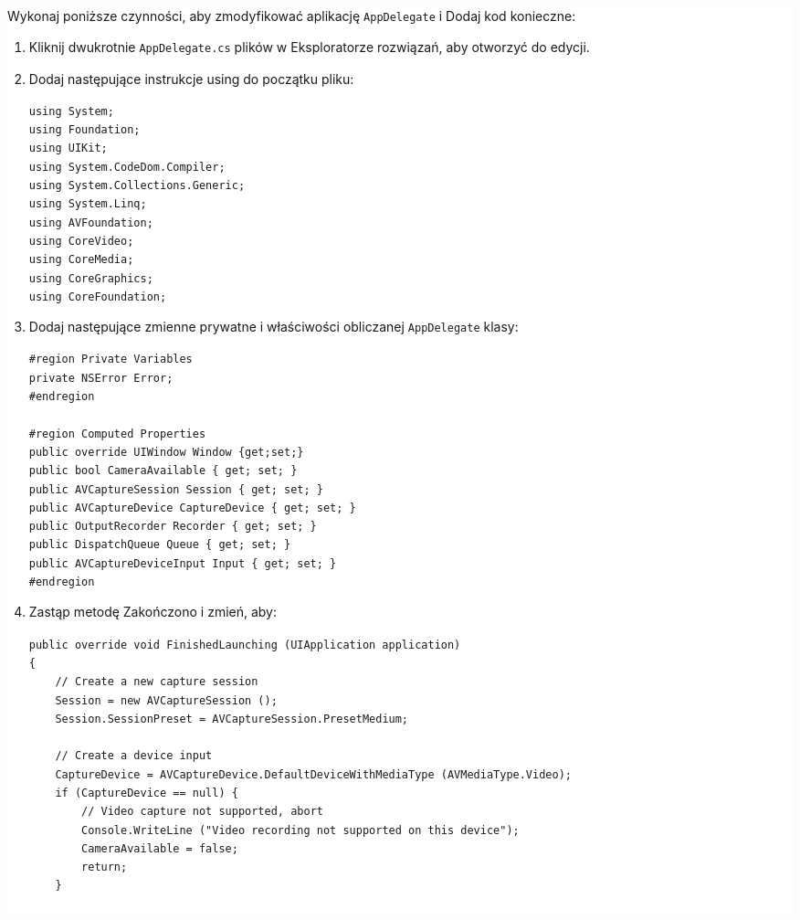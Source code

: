 Wykonaj poniższe czynności, aby zmodyfikować aplikację `AppDelegate` i Dodaj kod konieczne:


1. Kliknij dwukrotnie `AppDelegate.cs` plików w Eksploratorze rozwiązań, aby otworzyć do edycji.
1. Dodaj następujące instrukcje using do początku pliku:
    
    ```
    using System;
    using Foundation;
    using UIKit;
    using System.CodeDom.Compiler;
    using System.Collections.Generic;
    using System.Linq;
    using AVFoundation;
    using CoreVideo;
    using CoreMedia;
    using CoreGraphics;
    using CoreFoundation;
    ```

1. Dodaj następujące zmienne prywatne i właściwości obliczanej `AppDelegate` klasy:
    
    ```
    #region Private Variables
    private NSError Error;
    #endregion
    
    #region Computed Properties
    public override UIWindow Window {get;set;}
    public bool CameraAvailable { get; set; }
    public AVCaptureSession Session { get; set; }
    public AVCaptureDevice CaptureDevice { get; set; }
    public OutputRecorder Recorder { get; set; }
    public DispatchQueue Queue { get; set; }
    public AVCaptureDeviceInput Input { get; set; }
    #endregion
    ```
  
1. Zastąp metodę Zakończono i zmień, aby:
    
    ```
    public override void FinishedLaunching (UIApplication application)
    {
        // Create a new capture session
        Session = new AVCaptureSession ();
        Session.SessionPreset = AVCaptureSession.PresetMedium;
    
        // Create a device input
        CaptureDevice = AVCaptureDevice.DefaultDeviceWithMediaType (AVMediaType.Video);
        if (CaptureDevice == null) {
            // Video capture not supported, abort
            Console.WriteLine ("Video recording not supported on this device");
            CameraAvailable = false;
            return;
        }
    
